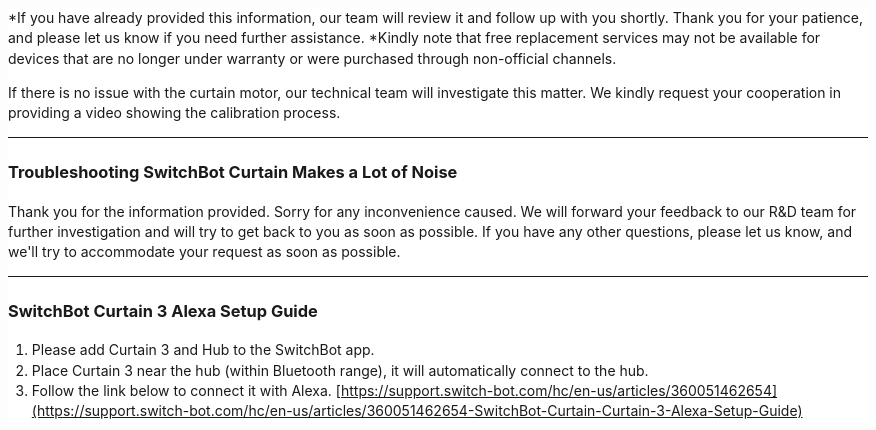 *If you have already provided this information, our team will review it and follow up with you shortly. Thank you for your patience, and please let us know if you need further assistance. *Kindly note that free replacement services may not be available for devices that are no longer under warranty or were purchased through non-official channels.

If there is no issue with the curtain motor, our technical team will investigate this matter. We kindly request your cooperation in providing a video showing the calibration process.



---
### Troubleshooting SwitchBot Curtain Makes a Lot of Noise

Thank you for the information provided.
Sorry for any inconvenience caused.
We will forward your feedback to our R&D team for further investigation and will try to get back to you as soon as possible.
If you have any other questions, please let us know, and we'll try to accommodate your request as soon as possible.


---
### SwitchBot Curtain 3 Alexa Setup Guide

1. Please add Curtain 3 and Hub to the SwitchBot app.  
2. Place Curtain 3 near the hub (within Bluetooth range), it will automatically connect to the hub. 
3. Follow the link below to connect it with Alexa.
[https://support.switch-bot.com/hc/en-us/articles/360051462654](https://support.switch-bot.com/hc/en-us/articles/360051462654-SwitchBot-Curtain-Curtain-3-Alexa-Setup-Guide)











